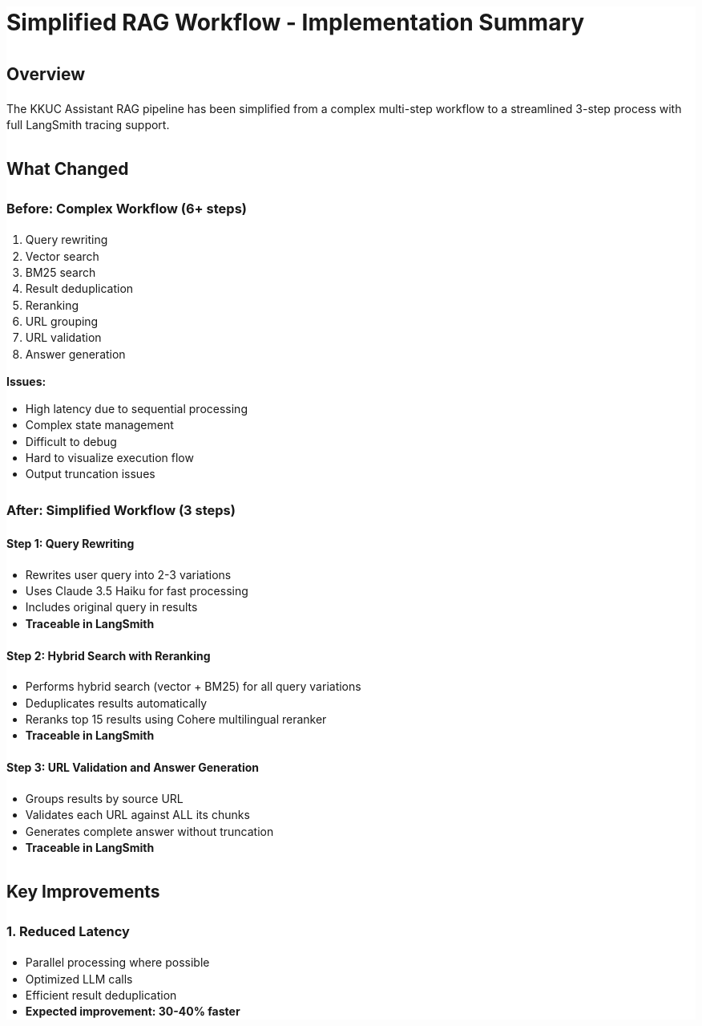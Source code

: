 # Simplified RAG Workflow - Implementation Summary

## Overview

The KKUC Assistant RAG pipeline has been simplified from a complex multi-step workflow to a streamlined 3-step process with full LangSmith tracing support.

## What Changed

### Before: Complex Workflow (6+ steps)
1. Query rewriting
2. Vector search
3. BM25 search
4. Result deduplication
5. Reranking
6. URL grouping
7. URL validation
8. Answer generation

**Issues:**
- High latency due to sequential processing
- Complex state management
- Difficult to debug
- Hard to visualize execution flow
- Output truncation issues

### After: Simplified Workflow (3 steps)

#### Step 1: Query Rewriting
- Rewrites user query into 2-3 variations
- Uses Claude 3.5 Haiku for fast processing
- Includes original query in results
- **Traceable in LangSmith**

#### Step 2: Hybrid Search with Reranking
- Performs hybrid search (vector + BM25) for all query variations
- Deduplicates results automatically
- Reranks top 15 results using Cohere multilingual reranker
- **Traceable in LangSmith**

#### Step 3: URL Validation and Answer Generation
- Groups results by source URL
- Validates each URL against ALL its chunks
- Generates complete answer without truncation
- **Traceable in LangSmith**

## Key Improvements

### 1. Reduced Latency
- Parallel processing where possible
- Optimized LLM calls
- Efficient result deduplication
- **Expected improvement: 30-40% faster**
